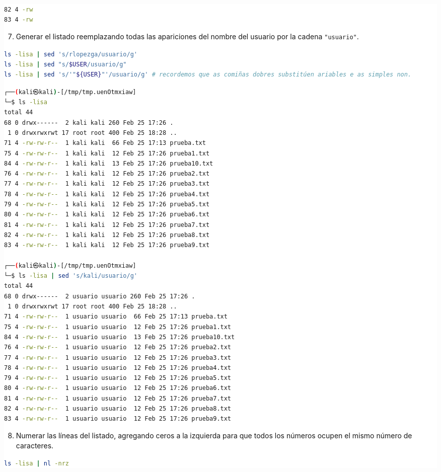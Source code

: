 ```bash
82 4 -rw
83 4 -rw
```

7. Generar el listado reemplazando todas las apariciones del nombre del usuario por la cadena `"usuario"`.
```bash
ls -lisa | sed 's/rlopezga/usuario/g'
ls -lisa | sed "s/$USER/usuario/g"
ls -lisa | sed 's/'"${USER}"'/usuario/g' # recordemos que as comiñas dobres substitúen ariables e as simples non.
```

```bash                                                                                       
┌──(kali㉿kali)-[/tmp/tmp.uenOtmxiaw]
└─$ ls -lisa             
total 44
68 0 drwx------  2 kali kali 260 Feb 25 17:26 .
 1 0 drwxrwxrwt 17 root root 400 Feb 25 18:28 ..
71 4 -rw-rw-r--  1 kali kali  66 Feb 25 17:13 prueba.txt
75 4 -rw-rw-r--  1 kali kali  12 Feb 25 17:26 prueba1.txt
84 4 -rw-rw-r--  1 kali kali  13 Feb 25 17:26 prueba10.txt
76 4 -rw-rw-r--  1 kali kali  12 Feb 25 17:26 prueba2.txt
77 4 -rw-rw-r--  1 kali kali  12 Feb 25 17:26 prueba3.txt
78 4 -rw-rw-r--  1 kali kali  12 Feb 25 17:26 prueba4.txt
79 4 -rw-rw-r--  1 kali kali  12 Feb 25 17:26 prueba5.txt
80 4 -rw-rw-r--  1 kali kali  12 Feb 25 17:26 prueba6.txt
81 4 -rw-rw-r--  1 kali kali  12 Feb 25 17:26 prueba7.txt
82 4 -rw-rw-r--  1 kali kali  12 Feb 25 17:26 prueba8.txt
83 4 -rw-rw-r--  1 kali kali  12 Feb 25 17:26 prueba9.txt
                                                                                             
┌──(kali㉿kali)-[/tmp/tmp.uenOtmxiaw]
└─$ ls -lisa | sed 's/kali/usuario/g'
total 44
68 0 drwx------  2 usuario usuario 260 Feb 25 17:26 .
 1 0 drwxrwxrwt 17 root root 400 Feb 25 18:28 ..
71 4 -rw-rw-r--  1 usuario usuario  66 Feb 25 17:13 prueba.txt
75 4 -rw-rw-r--  1 usuario usuario  12 Feb 25 17:26 prueba1.txt
84 4 -rw-rw-r--  1 usuario usuario  13 Feb 25 17:26 prueba10.txt
76 4 -rw-rw-r--  1 usuario usuario  12 Feb 25 17:26 prueba2.txt
77 4 -rw-rw-r--  1 usuario usuario  12 Feb 25 17:26 prueba3.txt
78 4 -rw-rw-r--  1 usuario usuario  12 Feb 25 17:26 prueba4.txt
79 4 -rw-rw-r--  1 usuario usuario  12 Feb 25 17:26 prueba5.txt
80 4 -rw-rw-r--  1 usuario usuario  12 Feb 25 17:26 prueba6.txt
81 4 -rw-rw-r--  1 usuario usuario  12 Feb 25 17:26 prueba7.txt
82 4 -rw-rw-r--  1 usuario usuario  12 Feb 25 17:26 prueba8.txt
83 4 -rw-rw-r--  1 usuario usuario  12 Feb 25 17:26 prueba9.txt
```

8. Numerar las líneas del listado, agregando ceros a la izquierda para que todos los números ocupen el mismo número de caracteres.
```bash
ls -lisa | nl -nrz
```
